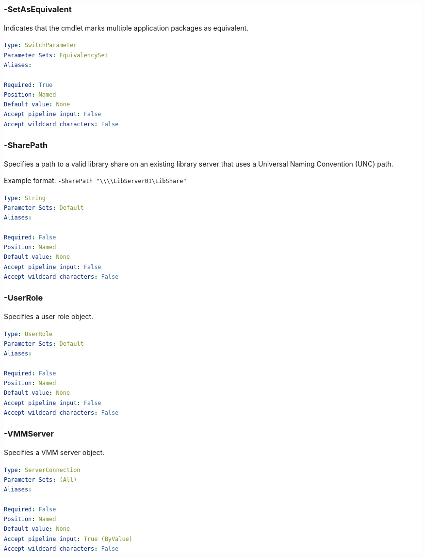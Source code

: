 ### -SetAsEquivalent
Indicates that the cmdlet marks multiple application packages as equivalent.

```yaml
Type: SwitchParameter
Parameter Sets: EquivalencySet
Aliases: 

Required: True
Position: Named
Default value: None
Accept pipeline input: False
Accept wildcard characters: False
```

### -SharePath
Specifies a path to a valid library share on an existing library server that uses a Universal Naming Convention (UNC) path. 

Example format: `-SharePath "\\\\LibServer01\LibShare"`

```yaml
Type: String
Parameter Sets: Default
Aliases: 

Required: False
Position: Named
Default value: None
Accept pipeline input: False
Accept wildcard characters: False
```

### -UserRole
Specifies a user role object.

```yaml
Type: UserRole
Parameter Sets: Default
Aliases: 

Required: False
Position: Named
Default value: None
Accept pipeline input: False
Accept wildcard characters: False
```

### -VMMServer
Specifies a VMM server object.

```yaml
Type: ServerConnection
Parameter Sets: (All)
Aliases: 

Required: False
Position: Named
Default value: None
Accept pipeline input: True (ByValue)
Accept wildcard characters: False
```
